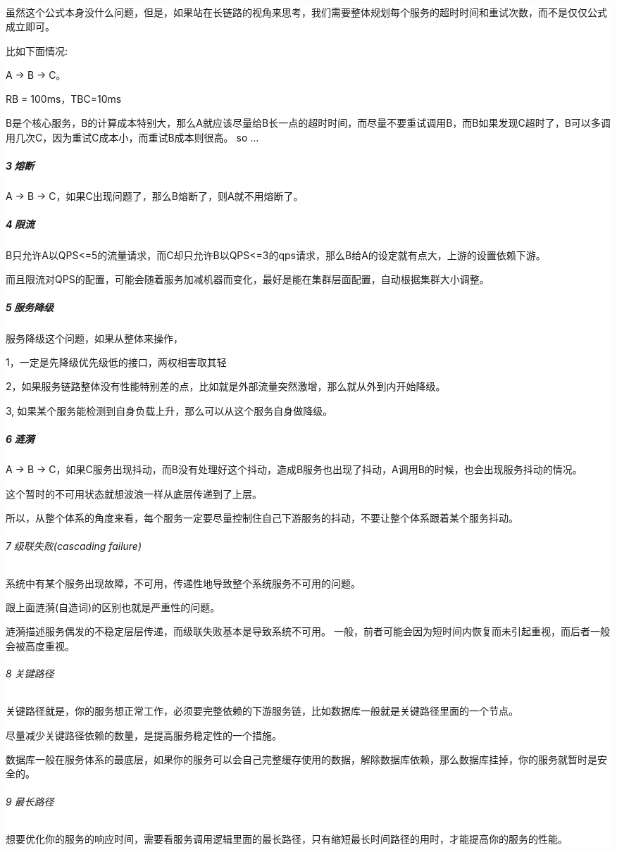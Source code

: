 虽然这个公式本身没什么问题，但是，如果站在长链路的视角来思考，我们需要整体规划每个服务的超时时间和重试次数，而不是仅仅公式成立即可。

比如下面情况:

A -> B -> C。

RB = 100ms，TBC=10ms

B是个核心服务，B的计算成本特别大，那么A就应该尽量给B长一点的超时时间，而尽量不要重试调用B，而B如果发现C超时了，B可以多调用几次C，因为重试C成本小，而重试B成本则很高。 so …

##### 3 熔断

A -> B -> C，如果C出现问题了，那么B熔断了，则A就不用熔断了。

##### 4 限流

B只允许A以QPS<=5的流量请求，而C却只允许B以QPS<=3的qps请求，那么B给A的设定就有点大，上游的设置依赖下游。

而且限流对QPS的配置，可能会随着服务加减机器而变化，最好是能在集群层面配置，自动根据集群大小调整。

##### 5 服务降级

服务降级这个问题，如果从整体来操作，

1，一定是先降级优先级低的接口，两权相害取其轻 

2，如果服务链路整体没有性能特别差的点，比如就是外部流量突然激增，那么就从外到内开始降级。 

3, 如果某个服务能检测到自身负载上升，那么可以从这个服务自身做降级。


##### 6 涟漪

A -> B -> C，如果C服务出现抖动，而B没有处理好这个抖动，造成B服务也出现了抖动，A调用B的时候，也会出现服务抖动的情况。

这个暂时的不可用状态就想波浪一样从底层传递到了上层。

所以，从整个体系的角度来看，每个服务一定要尽量控制住自己下游服务的抖动，不要让整个体系跟着某个服务抖动。

###### 7 级联失败(cascading failure)

系统中有某个服务出现故障，不可用，传递性地导致整个系统服务不可用的问题。

跟上面涟漪(自造词)的区别也就是严重性的问题。

涟漪描述服务偶发的不稳定层层传递，而级联失败基本是导致系统不可用。 一般，前者可能会因为短时间内恢复而未引起重视，而后者一般会被高度重视。


###### 8 关键路径

关键路径就是，你的服务想正常工作，必须要完整依赖的下游服务链，比如数据库一般就是关键路径里面的一个节点。

尽量减少关键路径依赖的数量，是提高服务稳定性的一个措施。

数据库一般在服务体系的最底层，如果你的服务可以会自己完整缓存使用的数据，解除数据库依赖，那么数据库挂掉，你的服务就暂时是安全的。

###### 9 最长路径

想要优化你的服务的响应时间，需要看服务调用逻辑里面的最长路径，只有缩短最长时间路径的用时，才能提高你的服务的性能。
